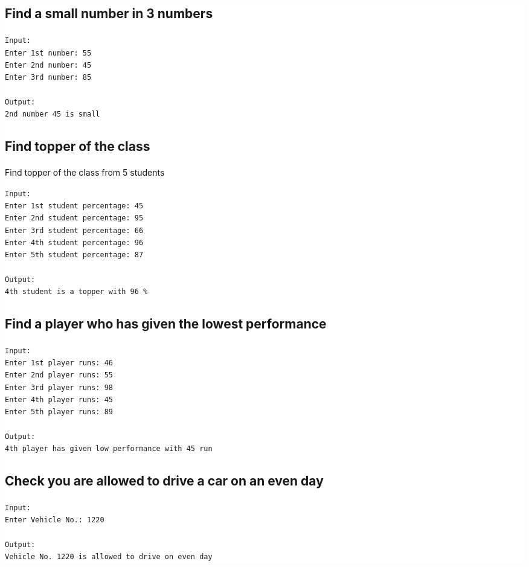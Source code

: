 ## Find a small number in 3 numbers

```
Input:
Enter 1st number: 55
Enter 2nd number: 45
Enter 3rd number: 85

Output:
2nd number 45 is small
```

## Find topper of the class

Find topper of the class from 5 students

```
Input:
Enter 1st student percentage: 45
Enter 2nd student percentage: 95
Enter 3rd student percentage: 66
Enter 4th student percentage: 96
Enter 5th student percentage: 87

Output:
4th student is a topper with 96 % 
```

## Find a player who has given the lowest performance

```
Input:
Enter 1st player runs: 46
Enter 2nd player runs: 55
Enter 3rd player runs: 98
Enter 4th player runs: 45
Enter 5th player runs: 89

Output:
4th player has given low performance with 45 run 
```

## Check you are allowed to drive a car on an even day

```
Input:
Enter Vehicle No.: 1220

Output:
Vehicle No. 1220 is allowed to drive on even day
```
